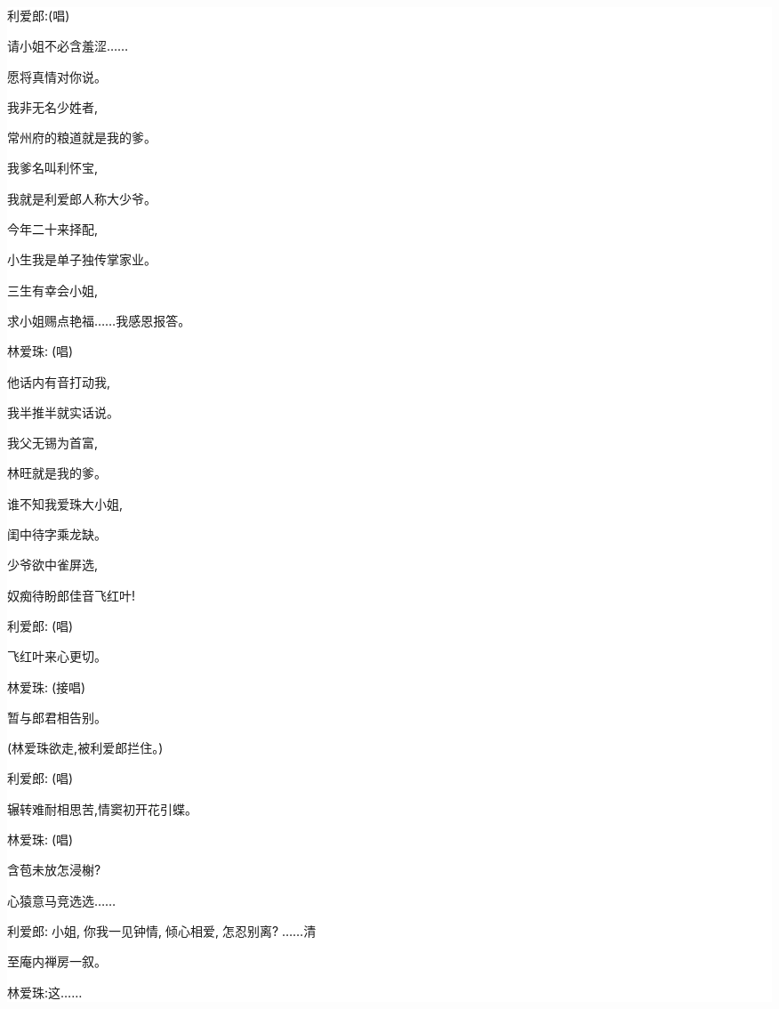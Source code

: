 利爱郎:(唱)

请小姐不必含羞涩……

愿将真情对你说。

我非无名少姓者,

常州府的粮道就是我的爹。

我爹名叫利怀宝,

我就是利爱郎人称大少爷。

今年二十来择配,

小生我是单子独传掌家业。

三生有幸会小姐,

求小姐赐点艳福……我感恩报答。

林爱珠: (唱)

他话内有音打动我,

我半推半就实话说。

我父无锡为首富,

林旺就是我的爹。

谁不知我爱珠大小姐,

闺中待字乘龙缺。

少爷欲中雀屏选,

奴痴待盼郎佳音飞红叶!

利爱郎: (唱)

飞红叶来心更切。

林爱珠: (接唱)

暂与郎君相告别。

(林爱珠欲走,被利爱郎拦住。)

利爱郎: (唱)

辗转难耐相思苦,情窦初开花引蝶。

林爱珠: (唱)

含苞未放怎浸榭?

心猿意马竞选选……

利爱郎: 小姐, 你我一见钟情, 倾心相爱, 怎忍别离? ……清

至庵内禅房一叙。

林爱珠:这……
